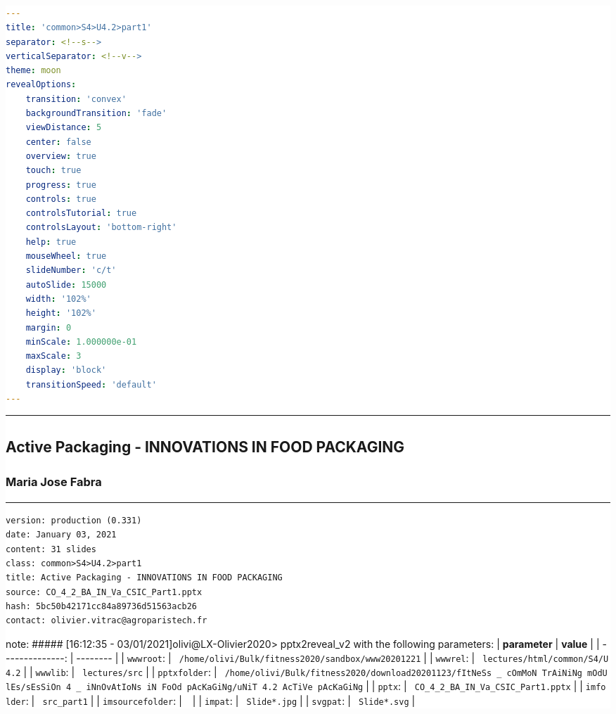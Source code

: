 ```yaml
---
title: 'common>S4>U4.2>part1'
separator: <!--s-->
verticalSeparator: <!--v-->
theme: moon
revealOptions:
    transition: 'convex'
    backgroundTransition: 'fade'
    viewDistance: 5
    center: false
    overview: true
    touch: true
    progress: true
    controls: true
    controlsTutorial: true
    controlsLayout: 'bottom-right'
    help: true
    mouseWheel: true
    slideNumber: 'c/t'
    autoSlide: 15000
    width: '102%'
    height: '102%'
    margin: 0
    minScale: 1.000000e-01
    maxScale: 3
    display: 'block'
    transitionSpeed: 'default'
---
```

___
## Active Packaging - INNOVATIONS IN FOOD PACKAGING
### Maria Jose Fabra
___
    version: production (0.331)
    date: January 03, 2021
    content: 31 slides
    class: common>S4>U4.2>part1
    title: Active Packaging - INNOVATIONS IN FOOD PACKAGING
    source: CO_4_2_BA_IN_Va_CSIC_Part1.pptx
    hash: 5bc50b42171cc84a89736d51563acb26
    contact: olivier.vitrac@agroparistech.fr
note: ##### [16:12:35 - 03/01/2021]olivi@LX-Olivier2020> pptx2reveal_v2 with the following parameters: 
 |   **parameter**  | **value**  |
 | --------------: | -------- |
|   `wwwroot`:   |   ` /home/olivi/Bulk/fitness2020/sandbox/www20201221`   |
|   `wwwrel`:   |   ` lectures/html/common/S4/U4.2`   |
|   `wwwlib`:   |   ` lectures/src`   |
|   `pptxfolder`:   |   ` /home/olivi/Bulk/fitness2020/download20201123/fItNeSs _ cOmMoN TrAiNiNg mOdUlEs/sEsSiOn 4 _ iNnOvAtIoNs iN FoOd pAcKaGiNg/uNiT 4.2 AcTiVe pAcKaGiNg`   |
|   `pptx`:   |   ` CO_4_2_BA_IN_Va_CSIC_Part1.pptx`   |
|   `imfolder`:   |   ` src_part1`   |
|   `imsourcefolder`:   |   ` `   |
|   `impat`:   |   ` Slide*.jpg`   |
|   `svgpat`:   |   ` Slide*.svg`   |